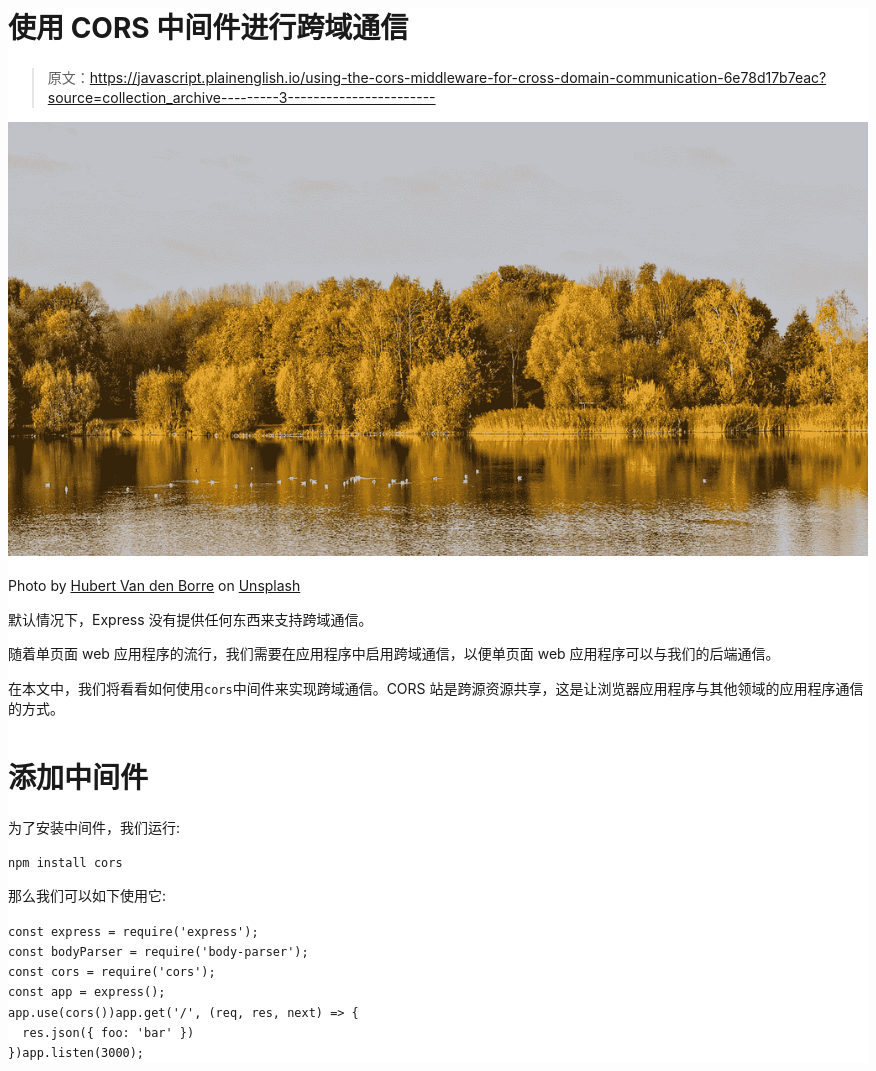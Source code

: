 # 使用 CORS 中间件进行跨域通信

> 原文：<https://javascript.plainenglish.io/using-the-cors-middleware-for-cross-domain-communication-6e78d17b7eac?source=collection_archive---------3----------------------->

![](img/8855fa7b634dbc615e69aab614d4e3fc.png)

Photo by [Hubert Van den Borre](https://unsplash.com/@trebhu?utm_source=medium&utm_medium=referral) on [Unsplash](https://unsplash.com?utm_source=medium&utm_medium=referral)

默认情况下，Express 没有提供任何东西来支持跨域通信。

随着单页面 web 应用程序的流行，我们需要在应用程序中启用跨域通信，以便单页面 web 应用程序可以与我们的后端通信。

在本文中，我们将看看如何使用`cors`中间件来实现跨域通信。CORS 站是跨源资源共享，这是让浏览器应用程序与其他领域的应用程序通信的方式。

# 添加中间件

为了安装中间件，我们运行:

```
npm install cors
```

那么我们可以如下使用它:

```
const express = require('express');
const bodyParser = require('body-parser');
const cors = require('cors');
const app = express();
app.use(cors())app.get('/', (req, res, next) => {
  res.json({ foo: 'bar' })
})app.listen(3000);
```
